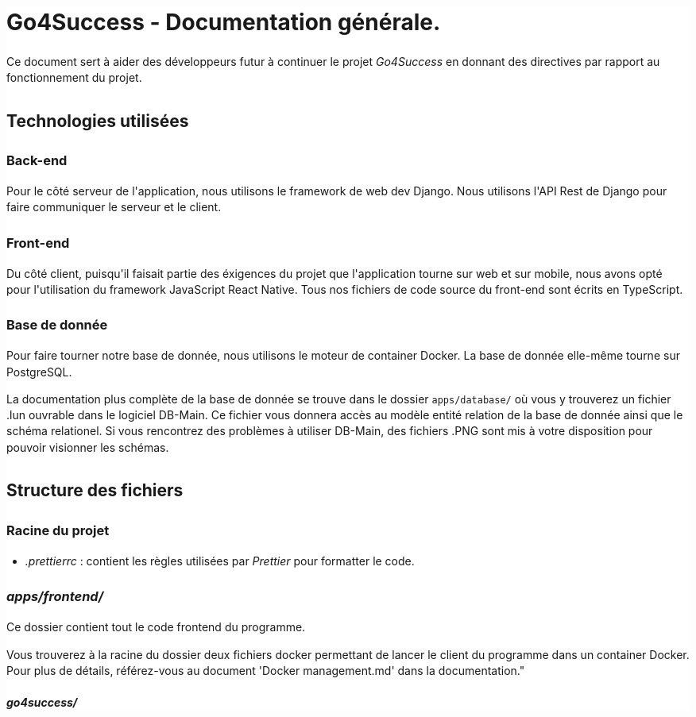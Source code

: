# Go4Success - Documentation générale.

Ce document sert à aider des développeurs futur à continuer le projet _Go4Success_ en donnant des directives par rapport
au fonctionnement du projet.

## Technologies utilisées

### Back-end

Pour le côté serveur de l'application, nous utilisons le framework de web dev Django. Nous utilisons l'API Rest de
Django pour faire communiquer le serveur et le client.

### Front-end

Du côté client, puisqu'il faisait partie des éxigences du projet que l'application tourne sur web et sur mobile, nous
avons opté pour l'utilisation du framework JavaScript React Native. Tous nos fichiers de code source du front-end sont
écrits en TypeScript.

### Base de donnée

Pour faire tourner notre base de donnée, nous utilisons le moteur de container Docker. La base de donnée elle-même
tourne sur PostgreSQL.

La documentation plus complète de la base de donnée se trouve dans le dossier `apps/database/` où vous y trouverez un
fichier .lun ouvrable dans le logiciel DB-Main. Ce fichier vous donnera accès au modèle entité relation de la base de
donnée ainsi que le schéma relationel. Si vous rencontrez des problèmes à utiliser DB-Main, des fichiers .PNG sont mis à
votre disposition pour pouvoir visionner les schémas.

## Structure des fichiers

### Racine du projet

-   _.prettierrc_ : contient les règles utilisées par _Prettier_ pour formatter le code.

### _apps/frontend/_

Ce dossier contient tout le code frontend du programme.

Vous trouverez à la racine du dossier deux fichiers docker permettant de lancer le client du programme dans un container Docker. Pour plus de détails, référez-vous au document 'Docker management.md' dans la documentation."

#### _go4success/_
